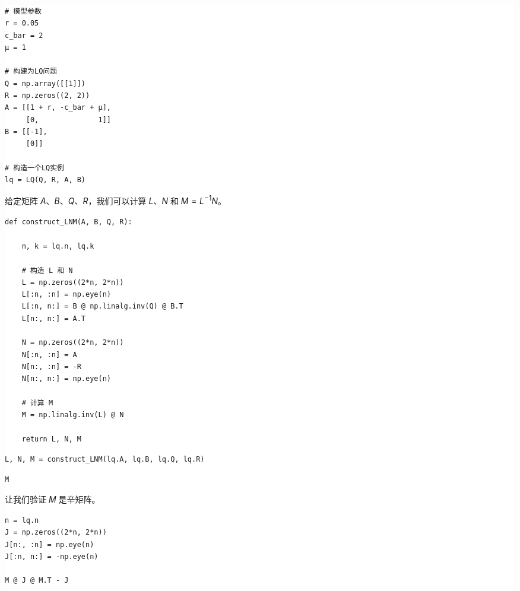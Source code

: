 ```{code-cell} ipython3
# 模型参数
r = 0.05
c_bar = 2
μ = 1

# 构建为LQ问题
Q = np.array([[1]])
R = np.zeros((2, 2))
A = [[1 + r, -c_bar + μ],
     [0,              1]]
B = [[-1],
     [0]]

# 构造一个LQ实例
lq = LQ(Q, R, A, B)
```

给定矩阵 $A$、$B$、$Q$、$R$，我们可以计算 $L$、$N$ 和 $M=L^{-1}N$。

```{code-cell} ipython3
def construct_LNM(A, B, Q, R):

    n, k = lq.n, lq.k

    # 构造 L 和 N
    L = np.zeros((2*n, 2*n))
    L[:n, :n] = np.eye(n)
    L[:n, n:] = B @ np.linalg.inv(Q) @ B.T
    L[n:, n:] = A.T

    N = np.zeros((2*n, 2*n))
    N[:n, :n] = A
    N[n:, :n] = -R
    N[n:, n:] = np.eye(n)

    # 计算 M
    M = np.linalg.inv(L) @ N

    return L, N, M
```

```{code-cell} ipython3
L, N, M = construct_LNM(lq.A, lq.B, lq.Q, lq.R)
```

```{code-cell} ipython3
M
```

让我们验证 $M$ 是辛矩阵。

```{code-cell} ipython3
n = lq.n
J = np.zeros((2*n, 2*n))
J[n:, :n] = np.eye(n)
J[:n, n:] = -np.eye(n)

M @ J @ M.T - J
```

